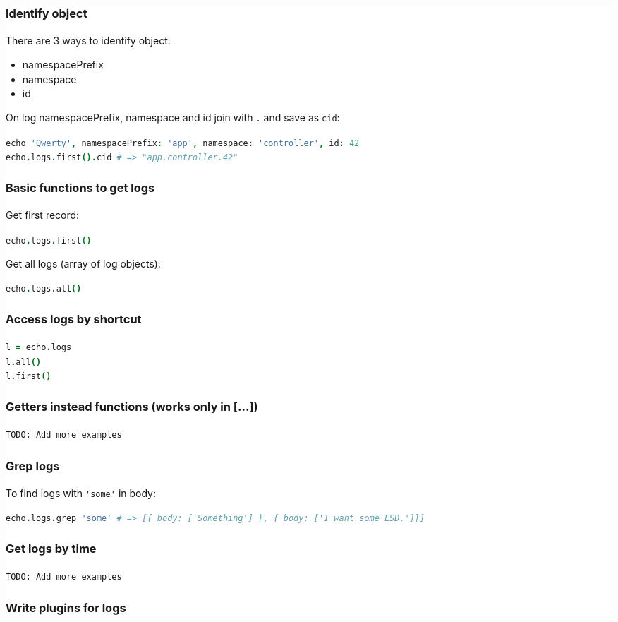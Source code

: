 ### Identify object

There are 3 ways to identify object:

* namespacePrefix
* namespace
* id

On log namespacePrefix, namespace and id join with `.` and save as `cid`:

``` coffeescript
echo 'Qwerty', namespacePrefix: 'app', namespace: 'controller', id: 42
echo.logs.first().cid # => "app.controller.42"
```

### Basic functions to get logs

Get first record:

``` coffeescript
echo.logs.first()
```

Get all logs (array of log objects):

``` coffeescript
echo.logs.all()
```

### Access logs by shortcut

``` coffeescript
l = echo.logs
l.all()
l.first()
```

### Getters instead functions (works only in [...])

```
TODO: Add more examples
```

### Grep logs

To find logs with `'some'` in body:

``` coffeescript
echo.logs.grep 'some' # => [{ body: ['Something'] }, { body: ['I want some LSD.']}]
```

### Get logs by time

```
TODO: Add more examples
```

### Write plugins for logs
